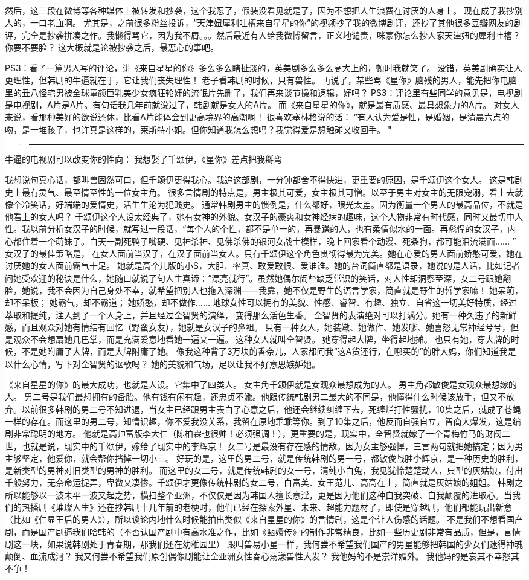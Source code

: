 然后，这三段在微博等各种媒体上被转发和抄袭，这个我忍了，假装没看见就是了，因为不想把人生浪费在讨厌的人身上。
现在成了我抄别人的，一口老血啊。
尤其是，之前很多粉丝投诉，“天津妞犀利吐槽来自星星的你”的视频抄了我的微博剧评，还抄了其他很多豆瓣网友的剧评，完全是抄袭拼凑之作。我懒得骂它，因为我不屑。。。然后最近有人给我微博留言，正义地谴责，咪蒙你怎么抄人家天津妞的犀利吐槽？你要不要脸？
这大概就是论被抄袭之后，最恶心的事吧。


PS3：看了一篇男人写的评论，讲《来自星星的你》多么多么瞎扯淡的，英美剧多么多么高大上的，顿时我就笑了。
没错，英美剧确实让人更理性，但韩剧的牛逼就在于，它让我们丧失理性！
老子看韩剧的时候，只有兽性。
再说了，某些骂《星你》脑残的男人，能先把你电脑里的丑八怪宅男被全球童颜巨乳美少女疯狂轮奸的流氓片先删了，我们再来谈节操和逻辑，好吗？
PS3：评论里有些同学的意见是，电视剧是电视剧，A片是A片。有句话我几年前就说过了，韩剧就是女人的A片。
而《来自星星的你》，就是最有质感、最具想象力的A片。
对女人来说，看那种美好的欲说还休，比看A片能体会到更高境界的高潮啊！
很喜欢塞林格说的话： “有人认为爱是性，是婚姻，是清晨六点的吻，是一堆孩子，也许真是这样的，莱斯特小姐。但你知道我怎么想吗？我觉得爱是想触碰又收回手。 "


> 
> * * *
> 
> 

牛逼的电视剧可以改变你的性向：
我想娶了千颂伊，《星你》差点把我掰弯

我想说句真心话，都叫兽固然可口，但千颂伊更得我心。我追这部剧，一分钟都舍不得快进，更重要的原因，是千颂伊这个女人。
这是韩剧史上最有灵气、最至情至性的一位女主角。
很多言情剧的特点是，男主极其可爱，女主极其可憎。以至于男主对女主的无限宠溺，看上去就像个冷笑话，好端端的爱情史，活生生沦为犯贱史。
通常韩剧男主的惯例是，什么都好，眼光太差。因为衡量一个男人的最高品位，不就是他看上的女人吗？
千颂伊这个人设太经典了，她有女神的外貌、女汉子的豪爽和女神经病的趣味，这个人物非常有时代感，同时又最切中人性。我以前分析女汉子的时候，就写过一段话，“每个人的个性，都不是单一的，再暴躁的人，也有柔情似水的一面。再彪悍的女汉子，内心都住着一个萌妹子。白天一副死鸭子嘴硬、见神杀神、见佛杀佛的银河女战士模样，晚上回家看个动漫、死条狗，都可能泪流满面…… ”
女汉子的最佳策略是， 在女人面前当汉子，在汉子面前当女人。只有千颂伊这个角色贯彻得最为完美。她在心爱的男人面前娇憨可爱，她在讨厌她的女人面前霸气十足。
她就是高个儿版的小S，大胆、率真、敢爱敢恨、爱谁谁。她的台词简直都是语录，她说的是人话，比如记者问她受欢迎的秘诀是什么，她随口就说了句人生真谛：“漂亮就行”。虽然她偶尔闹些缺乏常识的笑话，对人性却洞察至深，女二号跟她翻脸，她说，我不会因为自己身处不幸，就希望把别人也拖入深渊——我靠，她不仅是野生的语言学家，简直就是野生的哲学家嘛！
她呆萌，却不呆板；
她霸气，却不霸道；
她娇憨，却不做作……
地球女性可以拥有的美貌、性感、睿智、有趣、独立、自省这一切美好特质，经过萃取和提纯，注入到了一个人身上，并且经过全智贤的演绎， 变得那么活色生香。
全智贤的表演绝对可以打满分。她有一种久违了的新鲜感，而且观众对她有情结有回忆（野蛮女友），她就是女汉子的鼻祖。
只有一种女人，她装嫩、她做作、她发嗲、她喜怒无常神经兮兮，但是观众不会想扇她几巴掌，而是充满爱意地看她一遍又一遍。
这种女人就叫全智贤。
她穿得起大牌，坐得起地摊。
也只有她，穿大牌的时候，不是她附庸了大牌，而是大牌附庸了她。
像我这种背了3万块的香奈儿，人家都问我“这A货还行，在哪买的”的胖大妈，你们知道我是以什么心情，写下对全智贤的讴歌吗？
她的美貌和气场，足以让我不好意思嫉妒她。

《来自星星的你》的最大成功，也就是人设。它集中了四类人。
女主角千颂伊就是女观众最想成为的人。
男主角都敏俊是女观众最想嫁的人。
男二号是我们最想拥有的备胎。他有钱有闲有趣，还忠贞不渝。他跟传统韩剧男二最大的不同是，他懂得什么时候该放手，但又不放弃。以前很多韩剧的男二号不知进退，当女主已经跟男主表白了心意之后，他还会继续纠缠下去，死缠烂打性骚扰，10集之后，就成了苍蝇一样的存在。而这里的男二号，知情识趣，你不爱我没关系，我留在原地乖乖等你。到了10集之后，他反而自强自立，智商大爆发，这是编剧非常聪明的地方。 他就是高帅富版李大仁（陈柏霖也很帅！必须强调！），更重要的是，现实中，全智贤就嫁了一个青梅竹马的财阀二世，也就是说，现实中的千颂伊，嫁给了现实中的李辉京！
女二号是最没有存在感的情敌。因为女主够强悍，三言两句就把她搞定；因为男主够坚定，他爱你，就会帮你挡掉一切小三。
好玩的是，这里的男二号，就是传统韩剧的男一号，都敏俊战胜李辉京，是一种历史的胜利，是新类型的男神对旧类型的男神的胜利。
而这里的女二号，就是传统韩剧的女一号，清纯小白兔，我见犹怜楚楚动人，典型的灰姑娘，付出千般努力，无奈命运捉弄，卑微又凄惨。千颂伊才更像传统韩剧的女二号，白富美、女王范儿、高高在上，简直就是灰姑娘的姐姐。
韩剧之所以能够以一波未平一波又起之势，横扫整个亚洲，不仅仅是因为韩国人擅长意淫，更是因为他们这种自我突破、自我颠覆的进取心。当我们的热播剧《璀璨人生》还在抄韩剧十几年前的老梗时，他们已经在探索外星、未来、超能力题材了，即使是穿越剧，他们都能玩出新意（比如《仁显王后的男人》），所以谈论内地什么时候能拍出类似《来自星星的你》的言情剧，这是个让人伤感的话题。 不是我们不想看国产剧，而是国产剧逼我们哈韩的（不否认国产剧中有高水准之作，比如《甄嬛传》的制作非常精良，比如一些历史剧非常有品质，但是，言情剧这一块，如果说韩剧处于青春期，那我们还在幼稚园里）
跟叫兽易小星一样，我何尝不希望我们国产的男星能够把韩国的少女们迷得神魂颠倒、血流成河？
我又何尝不希望我们原创偶像剧能让全亚洲女性春心荡漾兽性大发？
我他妈的不是崇洋媚外。
我他妈的是哀其不幸怒其不争！
